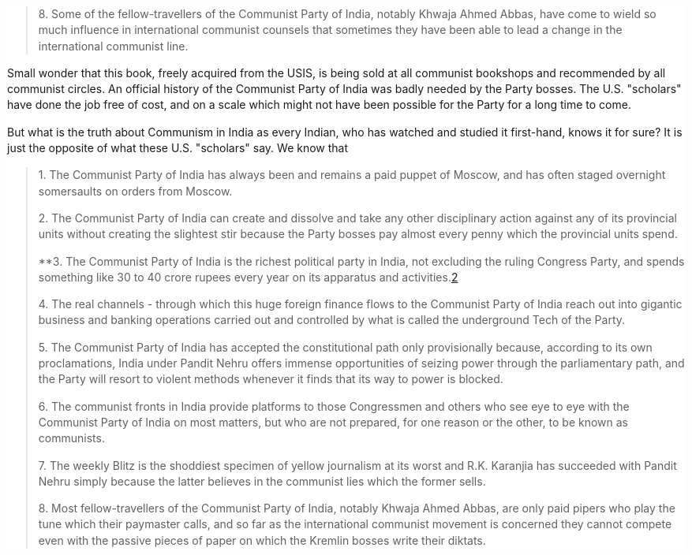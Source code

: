 >
> 8\. Some of the fellow-travellers of the Communist Party of India,
> notably Khwaja Ahmed Abbas, have come to wield so much influence in
> international communist counsels that sometimes they have been able to
> lead a change in the international communist line.

Small wonder that this book, freely acquired from the USIS, is being
sold at all communist bookshops and recommended by all communist
circles. An official history of the Communist Party of India was badly
needed by the Party bosses. The U.S. "scholars" have done the job free
of cost, and on a scale which might not have been possible for the Party
for a long time to come.

But what is the truth about Communism in India as every Indian, who has
watched and studied it first-hand, knows it for sure? It is just the
opposite of what these U.S. "scholars" say. We know that

> 1\. The Communist Party of India has always been and remains a paid
> puppet of Moscow, and has often staged overnight somersaults on orders
> from Moscow.
>
> 2\. The Communist Party of India can create and dissolve and take any
> other disciplinary action against any of its provincial units without
> creating the slightest stir because the Party bosses pay almost every
> penny which the provincial units spend.
>
> **3. The Communist Party of India is the richest political party in
> India, not excluding the ruling Congress Party, and spends something
> like 30 to 40 crore rupees every year on its apparatus and
> activities.[2](#2)
>
> 4\. The real channels - through which this huge foreign finance flows
> to the Communist Party of India reach out into gigantic business and
> banking operations carried out and controlled by what is called the
> underground Tech of the Party.
>
> 5\. The Communist Party of India has accepted the constitutional path
> only provisionally because, according to its own proclamations, India
> under Pandit Nehru offers immense opportunities of seizing power
> through the parliamentary path, and the Party will resort to violent
> methods whenever it finds that its way to power is blocked.
>
> 6\. The communist fronts in India provide platforms to those
> Congressmen and others who see eye to eye with the Communist Party of
> India on most matters, but who are not prepared, for one reason or the
> other, to be known as communists.
>
> 7\. The weekly Blitz is the shoddiest specimen of yellow journalism at
> its worst and R.K. Karanjia has succeeded with Pandit Nehru simply
> because the latter believes in the communist lies which the former
> sells.
>
> 8\. Most fellow-travellers of the Communist Party of India, notably
> Khwaja Ahmed Abbas, are only paid pipers who play the tune which their
> paymaster calls, and so far as the international communist movement is
> concerned they cannot compete even with the passive pieces of paper on
> which the Kremlin bosses write their diktats.
